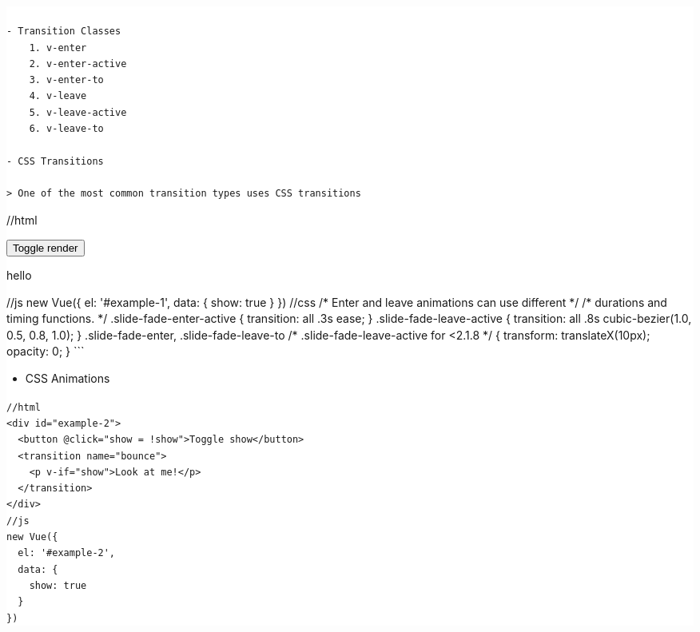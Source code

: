 ```

- Transition Classes
    1. v-enter
    2. v-enter-active
    3. v-enter-to
    4. v-leave
    5. v-leave-active
    6. v-leave-to

- CSS Transitions

> One of the most common transition types uses CSS transitions

```
//html
<div id="example-1">
  <button @click="show = !show">
    Toggle render
  </button>
  <transition name="slide-fade">
    <p v-if="show">hello</p>
  </transition>
</div>
//js
new Vue({
  el: '#example-1',
  data: {
    show: true
  }
})
//css
/* Enter and leave animations can use different */
/* durations and timing functions.              */
.slide-fade-enter-active {
  transition: all .3s ease;
}
.slide-fade-leave-active {
  transition: all .8s cubic-bezier(1.0, 0.5, 0.8, 1.0);
}
.slide-fade-enter, .slide-fade-leave-to
/* .slide-fade-leave-active for <2.1.8 */ {
  transform: translateX(10px);
  opacity: 0;
}
```

- CSS Animations

```
//html
<div id="example-2">
  <button @click="show = !show">Toggle show</button>
  <transition name="bounce">
    <p v-if="show">Look at me!</p>
  </transition>
</div>
//js
new Vue({
  el: '#example-2',
  data: {
    show: true
  }
})